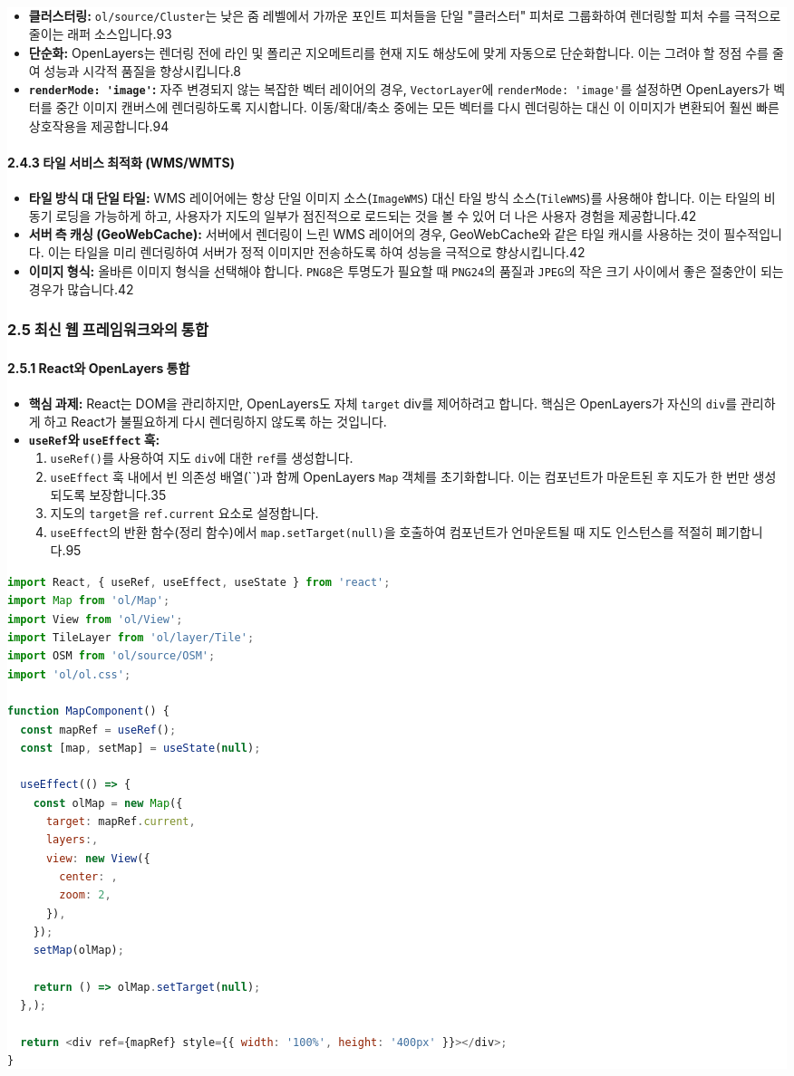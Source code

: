 - **클러스터링:** `ol/source/Cluster`는 낮은 줌 레벨에서 가까운 포인트 피처들을 단일 "클러스터" 피처로 그룹화하여 렌더링할 피처 수를 극적으로 줄이는 래퍼 소스입니다.93
- **단순화:** OpenLayers는 렌더링 전에 라인 및 폴리곤 지오메트리를 현재 지도 해상도에 맞게 자동으로 단순화합니다. 이는 그려야 할 정점 수를 줄여 성능과 시각적 품질을 향상시킵니다.8
- **`renderMode: 'image'`:** 자주 변경되지 않는 복잡한 벡터 레이어의 경우, `VectorLayer`에 `renderMode: 'image'`를 설정하면 OpenLayers가 벡터를 중간 이미지 캔버스에 렌더링하도록 지시합니다. 이동/확대/축소 중에는 모든 벡터를 다시 렌더링하는 대신 이 이미지가 변환되어 훨씬 빠른 상호작용을 제공합니다.94

#### 2.4.3  타일 서비스 최적화 (WMS/WMTS)

- **타일 방식 대 단일 타일:** WMS 레이어에는 항상 단일 이미지 소스(`ImageWMS`) 대신 타일 방식 소스(`TileWMS`)를 사용해야 합니다. 이는 타일의 비동기 로딩을 가능하게 하고, 사용자가 지도의 일부가 점진적으로 로드되는 것을 볼 수 있어 더 나은 사용자 경험을 제공합니다.42
- **서버 측 캐싱 (GeoWebCache):** 서버에서 렌더링이 느린 WMS 레이어의 경우, GeoWebCache와 같은 타일 캐시를 사용하는 것이 필수적입니다. 이는 타일을 미리 렌더링하여 서버가 정적 이미지만 전송하도록 하여 성능을 극적으로 향상시킵니다.42
- **이미지 형식:** 올바른 이미지 형식을 선택해야 합니다. `PNG8`은 투명도가 필요할 때 `PNG24`의 품질과 `JPEG`의 작은 크기 사이에서 좋은 절충안이 되는 경우가 많습니다.42

### 2.5  최신 웹 프레임워크와의 통합

#### 2.5.1  React와 OpenLayers 통합

- **핵심 과제:** React는 DOM을 관리하지만, OpenLayers도 자체 `target` div를 제어하려고 합니다. 핵심은 OpenLayers가 자신의 `div`를 관리하게 하고 React가 불필요하게 다시 렌더링하지 않도록 하는 것입니다.
- **`useRef`와 `useEffect` 훅:**
  1. `useRef()`를 사용하여 지도 `div`에 대한 `ref`를 생성합니다.
  2. `useEffect` 훅 내에서 빈 의존성 배열(``)과 함께 OpenLayers `Map` 객체를 초기화합니다. 이는 컴포넌트가 마운트된 후 지도가 한 번만 생성되도록 보장합니다.35
  3. 지도의 `target`을 `ref.current` 요소로 설정합니다.
  4. `useEffect`의 반환 함수(정리 함수)에서 `map.setTarget(null)`을 호출하여 컴포넌트가 언마운트될 때 지도 인스턴스를 적절히 폐기합니다.95

```JavaScript
import React, { useRef, useEffect, useState } from 'react';
import Map from 'ol/Map';
import View from 'ol/View';
import TileLayer from 'ol/layer/Tile';
import OSM from 'ol/source/OSM';
import 'ol/ol.css';

function MapComponent() {
  const mapRef = useRef();
  const [map, setMap] = useState(null);

  useEffect(() => {
    const olMap = new Map({
      target: mapRef.current,
      layers:,
      view: new View({
        center: ,
        zoom: 2,
      }),
    });
    setMap(olMap);

    return () => olMap.setTarget(null);
  },);

  return <div ref={mapRef} style={{ width: '100%', height: '400px' }}></div>;
}
```
